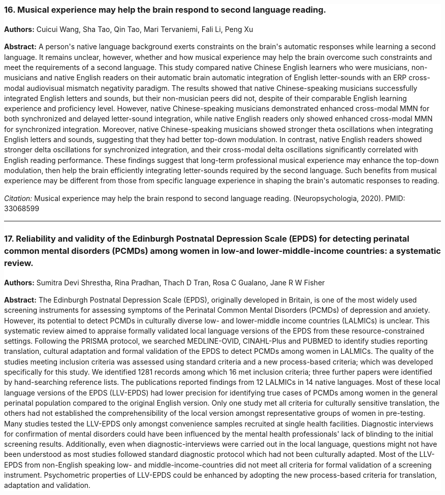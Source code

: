 ### 16. Musical experience may help the brain respond to second language reading.
**Authors:** Cuicui Wang, Sha Tao, Qin Tao, Mari Tervaniemi, Fali Li, Peng Xu

**Abstract:** A person's native language background exerts constraints on the brain's automatic responses while learning a second language. It remains unclear, however, whether and how musical experience may help the brain overcome such constraints and meet the requirements of a second language. This study compared native Chinese English learners who were musicians, non-musicians and native English readers on their automatic brain automatic integration of English letter-sounds with an ERP cross-modal audiovisual mismatch negativity paradigm. The results showed that native Chinese-speaking musicians successfully integrated English letters and sounds, but their non-musician peers did not, despite of their comparable English learning experience and proficiency level. However, native Chinese-speaking musicians demonstrated enhanced cross-modal MMN for both synchronized and delayed letter-sound integration, while native English readers only showed enhanced cross-modal MMN for synchronized integration. Moreover, native Chinese-speaking musicians showed stronger theta oscillations when integrating English letters and sounds, suggesting that they had better top-down modulation. In contrast, native English readers showed stronger delta oscillations for synchronized integration, and their cross-modal delta oscillations significantly correlated with English reading performance. These findings suggest that long-term professional musical experience may enhance the top-down modulation, then help the brain efficiently integrating letter-sounds required by the second language. Such benefits from musical experience may be different from those from specific language experience in shaping the brain's automatic responses to reading.

*Citation:* Musical experience may help the brain respond to second language reading. (Neuropsychologia, 2020). PMID: 33068599

---
### 17. Reliability and validity of the Edinburgh Postnatal Depression Scale (EPDS) for detecting perinatal common mental disorders (PCMDs) among women in low-and lower-middle-income countries: a systematic review.
**Authors:** Sumitra Devi Shrestha, Rina Pradhan, Thach D Tran, Rosa C Gualano, Jane R W Fisher

**Abstract:** The Edinburgh Postnatal Depression Scale (EPDS), originally developed in Britain, is one of the most widely used screening instruments for assessing symptoms of the Perinatal Common Mental Disorders (PCMDs) of depression and anxiety. However, its potential to detect PCMDs in culturally diverse low- and lower-middle income countries (LALMICs) is unclear. This systematic review aimed to appraise formally validated local language versions of the EPDS from these resource-constrained settings. Following the PRISMA protocol, we searched MEDLINE-OVID, CINAHL-Plus and PUBMED to identify studies reporting translation, cultural adaptation and formal validation of the EPDS to detect PCMDs among women in LALMICs. The quality of the studies meeting inclusion criteria was assessed using standard criteria and a new process-based criteria; which was developed specifically for this study. We identified 1281 records among which 16 met inclusion criteria; three further papers were identified by hand-searching reference lists. The publications reported findings from 12 LALMICs in 14 native languages. Most of these local language versions of the EPDS (LLV-EPDS) had lower precision for identifying true cases of PCMDs among women in the general perinatal population compared to the original English version. Only one study met all criteria for culturally sensitive translation, the others had not established the comprehensibility of the local version amongst representative groups of women in pre-testing. Many studies tested the LLV-EPDS only amongst convenience samples recruited at single health facilities. Diagnostic interviews for confirmation of mental disorders could have been influenced by the mental health professionals' lack of blinding to the initial screening results. Additionally, even when diagnostic-interviews were carried out in the local language, questions might not have been understood as most studies followed standard diagnostic protocol which had not been culturally adapted. Most of the LLV-EPDS from non-English speaking low- and middle-income-countries did not meet all criteria for formal validation of a screening instrument. Psychometric properties of LLV-EPDS could be enhanced by adopting the new process-based criteria for translation, adaptation and validation.
